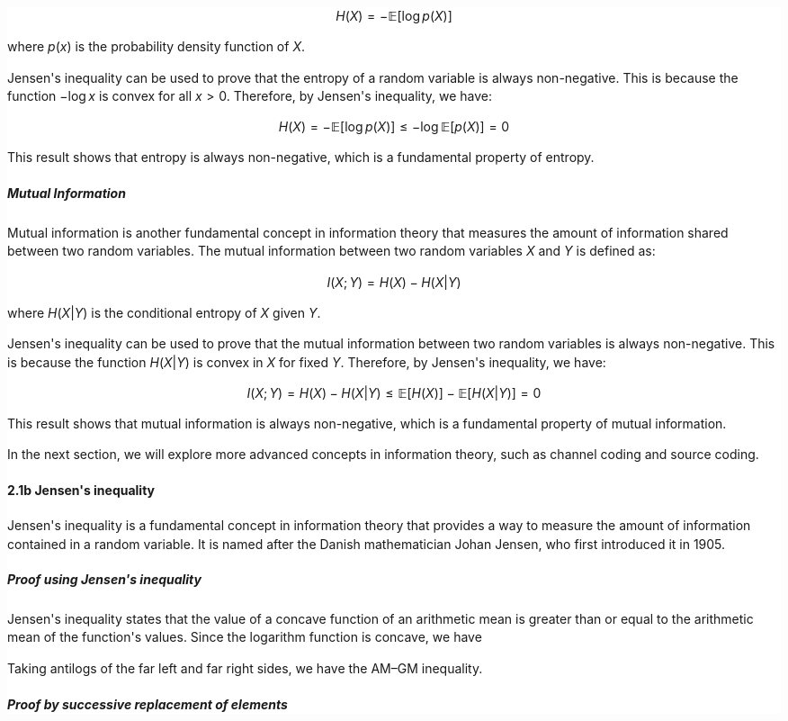 $$
H(X) = -\mathbb{E}[\log p(X)]
$$

where $p(x)$ is the probability density function of $X$.

Jensen's inequality can be used to prove that the entropy of a random variable is always non-negative. This is because the function $-\log x$ is convex for all $x > 0$. Therefore, by Jensen's inequality, we have:

$$
H(X) = -\mathbb{E}[\log p(X)] \leq -\log \mathbb{E}[p(X)] = 0
$$

This result shows that entropy is always non-negative, which is a fundamental property of entropy.

##### Mutual Information

Mutual information is another fundamental concept in information theory that measures the amount of information shared between two random variables. The mutual information between two random variables $X$ and $Y$ is defined as:

$$
I(X;Y) = H(X) - H(X|Y)
$$

where $H(X|Y)$ is the conditional entropy of $X$ given $Y$.

Jensen's inequality can be used to prove that the mutual information between two random variables is always non-negative. This is because the function $H(X|Y)$ is convex in $X$ for fixed $Y$. Therefore, by Jensen's inequality, we have:

$$
I(X;Y) = H(X) - H(X|Y) \leq \mathbb{E}[H(X)] - \mathbb{E}[H(X|Y)] = 0
$$

This result shows that mutual information is always non-negative, which is a fundamental property of mutual information.

In the next section, we will explore more advanced concepts in information theory, such as channel coding and source coding.




#### 2.1b Jensen's inequality

Jensen's inequality is a fundamental concept in information theory that provides a way to measure the amount of information contained in a random variable. It is named after the Danish mathematician Johan Jensen, who first introduced it in 1905.

##### Proof using Jensen's inequality

Jensen's inequality states that the value of a concave function of an arithmetic mean is greater than or equal to the arithmetic mean of the function's values. Since the logarithm function is concave, we have

Taking antilogs of the far left and far right sides, we have the AM–GM inequality.

##### Proof by successive replacement of elements

